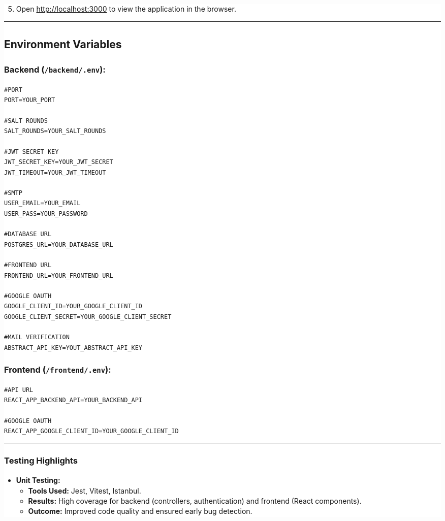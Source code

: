 5. Open [http://localhost:3000](http://localhost:3000) to view the application in the browser.

---

## **Environment Variables**

### Backend (`/backend/.env`):
```env
#PORT
PORT=YOUR_PORT

#SALT ROUNDS
SALT_ROUNDS=YOUR_SALT_ROUNDS

#JWT SECRET KEY
JWT_SECRET_KEY=YOUR_JWT_SECRET
JWT_TIMEOUT=YOUR_JWT_TIMEOUT

#SMTP
USER_EMAIL=YOUR_EMAIL
USER_PASS=YOUR_PASSWORD

#DATABASE URL
POSTGRES_URL=YOUR_DATABASE_URL

#FRONTEND URL
FRONTEND_URL=YOUR_FRONTEND_URL

#GOOGLE OAUTH
GOOGLE_CLIENT_ID=YOUR_GOOGLE_CLIENT_ID
GOOGLE_CLIENT_SECRET=YOUR_GOOGLE_CLIENT_SECRET

#MAIL VERIFICATION
ABSTRACT_API_KEY=YOUT_ABSTRACT_API_KEY 
```

### Frontend (`/frontend/.env`):
```env
#API URL
REACT_APP_BACKEND_API=YOUR_BACKEND_API

#GOOGLE OAUTH
REACT_APP_GOOGLE_CLIENT_ID=YOUR_GOOGLE_CLIENT_ID
```

---

### **Testing Highlights**

- **Unit Testing:**  
  - **Tools Used:** Jest, Vitest, Istanbul.  
  - **Results:** High coverage for backend (controllers, authentication) and frontend (React components).  
  - **Outcome:** Improved code quality and ensured early bug detection.
